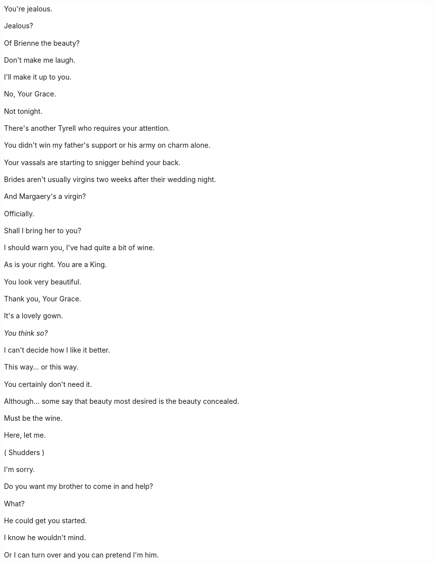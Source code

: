 You're jealous.

Jealous?

Of Brienne the beauty?

Don't make me laugh.

I'll make it up to you.

No, Your Grace.

Not tonight.

There's another Tyrell who requires your attention.

You didn't win my father's support or his army on charm alone.

Your vassals are starting to snigger behind your back.

Brides aren't usually virgins two weeks after their wedding night.

And Margaery's a virgin?

Officially.

Shall I bring her to you?

I should warn you, I've had quite a bit of wine.

As is your right. You are a King.

You look very beautiful.

Thank you, Your Grace.

It's a lovely gown.

_You think so?_

I can't decide how I like it better.

This way... or this way.

You certainly don't need it.

Although... some say that beauty most desired is the beauty concealed.

Must be the wine.

Here, let me.

( Shudders )

I'm sorry.

Do you want my brother to come in and help?

What?

He could get you started.

I know he wouldn't mind.

Or I can turn over and you can pretend I'm him.
